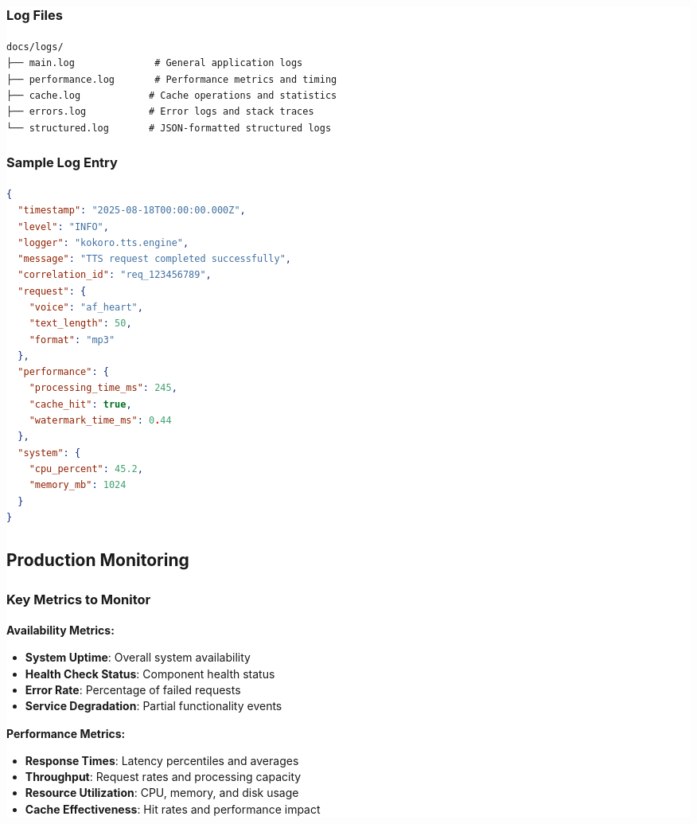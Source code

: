 ### Log Files

```
docs/logs/
├── main.log              # General application logs
├── performance.log       # Performance metrics and timing
├── cache.log            # Cache operations and statistics
├── errors.log           # Error logs and stack traces
└── structured.log       # JSON-formatted structured logs
```

### Sample Log Entry

```json
{
  "timestamp": "2025-08-18T00:00:00.000Z",
  "level": "INFO",
  "logger": "kokoro.tts.engine",
  "message": "TTS request completed successfully",
  "correlation_id": "req_123456789",
  "request": {
    "voice": "af_heart",
    "text_length": 50,
    "format": "mp3"
  },
  "performance": {
    "processing_time_ms": 245,
    "cache_hit": true,
    "watermark_time_ms": 0.44
  },
  "system": {
    "cpu_percent": 45.2,
    "memory_mb": 1024
  }
}
```

## Production Monitoring

### Key Metrics to Monitor

**Availability Metrics:**
- **System Uptime**: Overall system availability
- **Health Check Status**: Component health status
- **Error Rate**: Percentage of failed requests
- **Service Degradation**: Partial functionality events

**Performance Metrics:**
- **Response Times**: Latency percentiles and averages
- **Throughput**: Request rates and processing capacity
- **Resource Utilization**: CPU, memory, and disk usage
- **Cache Effectiveness**: Hit rates and performance impact
